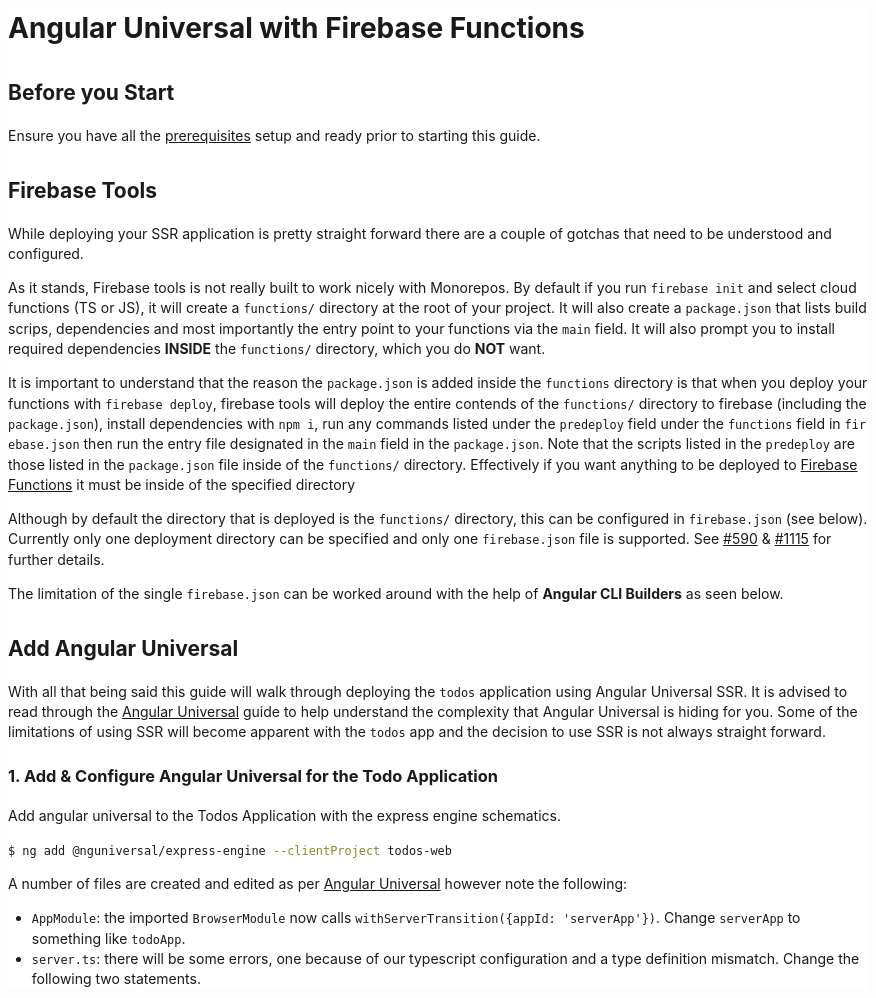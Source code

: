 # Angular Universal with Firebase Functions

## Before you Start

Ensure you have all the [prerequisites] setup and ready prior to starting this guide.

## Firebase Tools

While deploying your SSR application is pretty straight forward there are a couple of gotchas that need to be understood and configured.

As it stands, Firebase tools is not really built to work nicely with Monorepos. By default if you run `firebase init` and select cloud functions (TS or JS), it will create a `functions/` directory at the root of your project. It will also create a `package.json` that lists build scrips, dependencies and most importantly the entry point to your functions via the `main` field. It will also prompt you to install required dependencies **INSIDE** the `functions/` directory, which you do **NOT** want.

It is important to understand that the reason the `package.json` is added inside the `functions` directory is that when you deploy your functions with `firebase deploy`, firebase tools will deploy the entire contends of the `functions/` directory to firebase (including the `package.json`), install dependencies with `npm i`, run any commands listed under the `predeploy` field under the `functions` field in `firebase.json` then run the entry file designated in the `main` field in the `package.json`. Note that the scripts listed in the `predeploy` are those listed in the `package.json` file inside of the `functions/` directory. Effectively if you want anything to be deployed to [Firebase Functions] it must be inside of the specified directory

Although by default the directory that is deployed is the `functions/` directory, this can be configured in `firebase.json` (see below). Currently only one deployment directory can be specified and only one `firebase.json` file is supported. See [#590] & [#1115] for further details.

The limitation of the single `firebase.json` can be worked around with the help of **Angular CLI Builders** as seen below.

## Add Angular Universal

With all that being said this guide will walk through deploying the `todos` application using Angular Universal SSR. It is advised to read through the [Angular Universal] guide to help understand the complexity that Angular Universal is hiding for you. Some of the limitations of using SSR will become apparent with the `todos` app and the decision to use SSR is not always straight forward.

### 1. Add & Configure Angular Universal for the Todo Application

Add angular universal to the Todos Application with the express engine schematics.

```bash
$ ng add @nguniversal/express-engine --clientProject todos-web
```

A number of files are created and edited as per [Angular Universal] however note the following:

- `AppModule`: the imported `BrowserModule` now calls `withServerTransition({appId: 'serverApp'})`. Change `serverApp` to something like `todoApp`.
- `server.ts`: there will be some errors, one because of our typescript configuration and a type definition mismatch. Change the following two statements.


[prerequisites]: https://zero-to-prouction.dev/guides/getting-started
[#590]: https://github.com/firebase/firebase-tools/issues/590
[#1115]: https://github.com/firebase/firebase-tools/issues/1115
[angular universal]: https://angular.io/guide/universal
[demo site]: https://zero-to-production.dev
[custom domain]: https://firebase.google.com/docs/hosting/custom-domain
[angular service worker]: https://angular.io/guide/service-worker-intro
[firebase functions]: https://firebase.google.com/products/functions